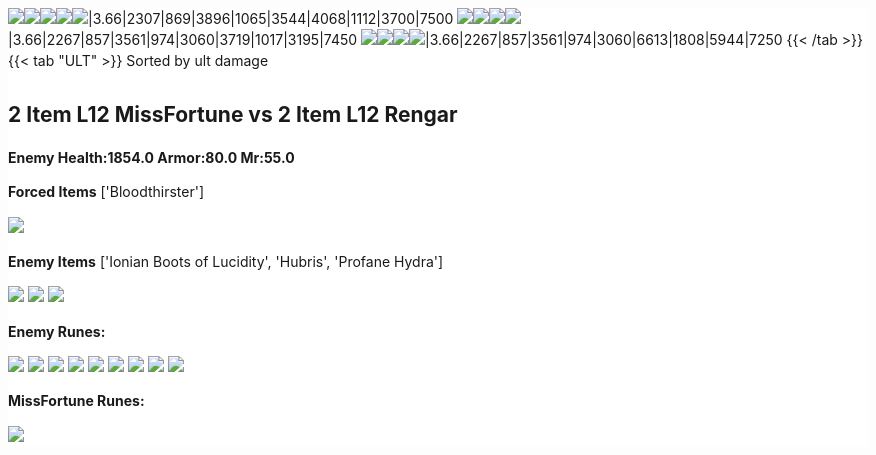 ![](/item/3072.png)![](/item/3181.png)![](/item/1001.png)![](/item/1055.png)![](/item/1036.png)|3.66|2307|869|3896|1065|3544|4068|1112|3700|7500
![](/item/3072.png)![](/item/3074.png)![](/item/1001.png)![](/item/1055.png)|3.66|2267|857|3561|974|3060|3719|1017|3195|7450
![](/item/3072.png)![](/item/3156.png)![](/item/1001.png)![](/item/1055.png)|3.66|2267|857|3561|974|3060|6613|1808|5944|7250
{{< /tab >}}
{{< tab "ULT" >}}
Sorted by ult damage
## 2 Item L12 MissFortune vs 2 Item L12 Rengar

**Enemy Health:1854.0 Armor:80.0 Mr:55.0**


**Forced Items** ['Bloodthirster']





![](/item/3072.png)



**Enemy Items** ['Ionian Boots of Lucidity', 'Hubris', 'Profane Hydra']





![](/item/3158.png)
![](/item/6697.png)
![](/item/6698.png)



**Enemy Runes:**





![](/Styles/Inspiration/FirstStrike/FirstStrike.png)
![](/Styles/Inspiration/MagicalFootwear/MagicalFootwear.png)
![](/Styles/Inspiration/FuturesMarket/FuturesMarket.png)
![](/Styles/Inspiration/CosmicInsight/CosmicInsight.png)
![](/Styles/Domination/SuddenImpact/SuddenImpact.png)
![](/Styles/Domination/TreasureHunter/TreasureHunter.png)
![](/StatMods/StatModsAdaptiveForceIcon.png)
![](/StatMods/StatModsAdaptiveForceIcon.png)
![](/StatMods/StatModsHealthScalingIcon.png)



**MissFortune Runes:**


![](/Styles/Precision/Conqueror/Conqueror.png)

